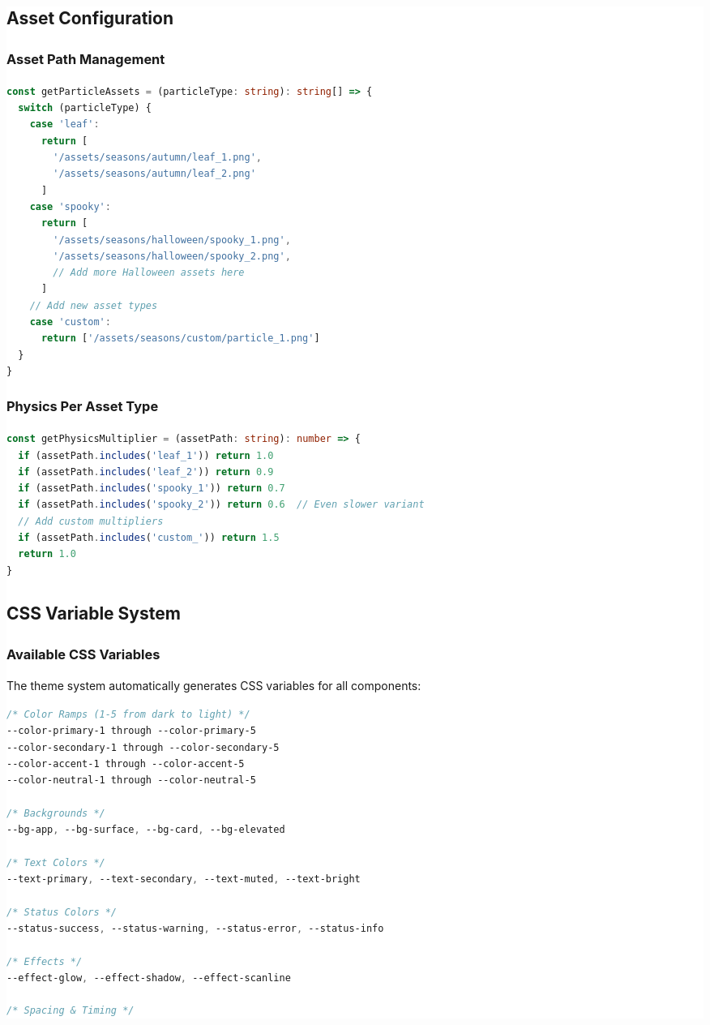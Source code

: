 ## Asset Configuration

### Asset Path Management
```typescript
const getParticleAssets = (particleType: string): string[] => {
  switch (particleType) {
    case 'leaf':
      return [
        '/assets/seasons/autumn/leaf_1.png',
        '/assets/seasons/autumn/leaf_2.png'
      ]
    case 'spooky':
      return [
        '/assets/seasons/halloween/spooky_1.png',
        '/assets/seasons/halloween/spooky_2.png',
        // Add more Halloween assets here
      ]
    // Add new asset types
    case 'custom':
      return ['/assets/seasons/custom/particle_1.png']
  }
}
```

### Physics Per Asset Type
```typescript
const getPhysicsMultiplier = (assetPath: string): number => {
  if (assetPath.includes('leaf_1')) return 1.0
  if (assetPath.includes('leaf_2')) return 0.9
  if (assetPath.includes('spooky_1')) return 0.7
  if (assetPath.includes('spooky_2')) return 0.6  // Even slower variant
  // Add custom multipliers
  if (assetPath.includes('custom_')) return 1.5
  return 1.0
}
```

## CSS Variable System

### Available CSS Variables
The theme system automatically generates CSS variables for all components:

```css
/* Color Ramps (1-5 from dark to light) */
--color-primary-1 through --color-primary-5
--color-secondary-1 through --color-secondary-5
--color-accent-1 through --color-accent-5
--color-neutral-1 through --color-neutral-5

/* Backgrounds */
--bg-app, --bg-surface, --bg-card, --bg-elevated

/* Text Colors */
--text-primary, --text-secondary, --text-muted, --text-bright

/* Status Colors */
--status-success, --status-warning, --status-error, --status-info

/* Effects */
--effect-glow, --effect-shadow, --effect-scanline

/* Spacing & Timing */
```